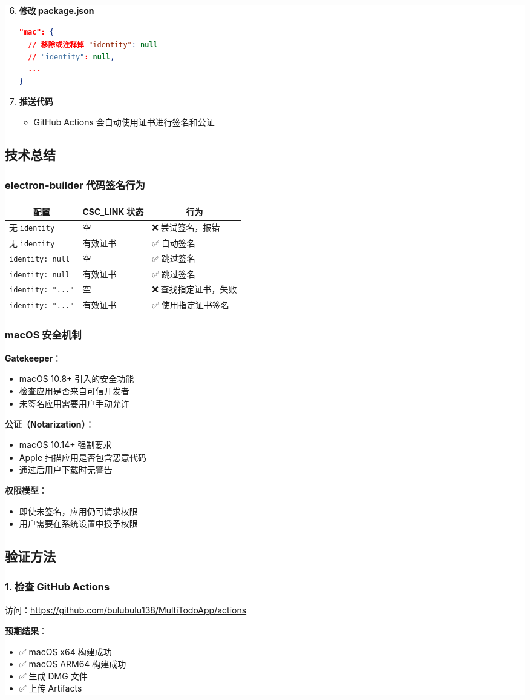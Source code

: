 6. **修改 package.json**
   ```json
   "mac": {
     // 移除或注释掉 "identity": null
     // "identity": null,
     ...
   }
   ```

7. **推送代码**
   - GitHub Actions 会自动使用证书进行签名和公证

## 技术总结

### electron-builder 代码签名行为

| 配置 | CSC_LINK 状态 | 行为 |
|------|--------------|------|
| 无 `identity` | 空 | ❌ 尝试签名，报错 |
| 无 `identity` | 有效证书 | ✅ 自动签名 |
| `identity: null` | 空 | ✅ 跳过签名 |
| `identity: null` | 有效证书 | ✅ 跳过签名 |
| `identity: "..."` | 空 | ❌ 查找指定证书，失败 |
| `identity: "..."` | 有效证书 | ✅ 使用指定证书签名 |

### macOS 安全机制

**Gatekeeper**：
- macOS 10.8+ 引入的安全功能
- 检查应用是否来自可信开发者
- 未签名应用需要用户手动允许

**公证（Notarization）**：
- macOS 10.14+ 强制要求
- Apple 扫描应用是否包含恶意代码
- 通过后用户下载时无警告

**权限模型**：
- 即使未签名，应用仍可请求权限
- 用户需要在系统设置中授予权限

## 验证方法

### 1. 检查 GitHub Actions

访问：https://github.com/bulubulu138/MultiTodoApp/actions

**预期结果**：
- ✅ macOS x64 构建成功
- ✅ macOS ARM64 构建成功
- ✅ 生成 DMG 文件
- ✅ 上传 Artifacts
